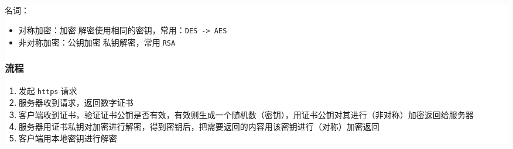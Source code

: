 名词：

- 对称加密：加密 解密使用相同的密钥，常用：`DES -> AES`
- 非对称加密：公钥加密 私钥解密，常用 `RSA`

### 流程

1. 发起 `https` 请求
2. 服务器收到请求，返回数字证书
3. 客户端收到证书，验证证书公钥是否有效，有效则生成一个随机数（密钥），用证书公钥对其进行（非对称）加密返回给服务器
4. 服务器用证书私钥对加密进行解密，得到密钥后，把需要返回的内容用该密钥进行（对称）加密返回
5. 客户端用本地密钥进行解密
